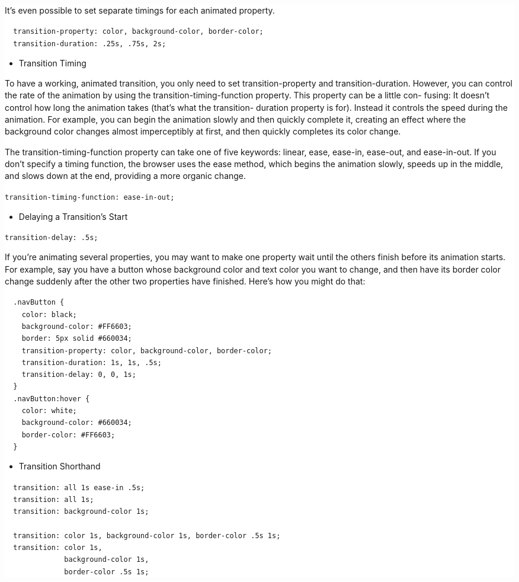   It’s even possible to set separate timings for each animated property.
  ```
    transition-property: color, background-color, border-color;
    transition-duration: .25s, .75s, 2s;
  ```

  * Transition Timing

  To have a working, animated transition, you only need to set transition-property and transition-duration. However, you can control the rate of the animation by using the transition-timing-function property. This property can be a little con- fusing: It doesn’t control how long the animation takes (that’s what the transition- duration property is for). Instead it controls the speed during the animation. For example, you can begin the animation slowly and then quickly complete it, creating an effect where the background color changes almost imperceptibly at first, and then quickly completes its color change.

  The transition-timing-function property can take one of five keywords: linear, ease, ease-in, ease-out, and ease-in-out. If you don’t specify a timing function, the browser uses the ease method, which begins the animation slowly, speeds up in the middle, and slows down at the end, providing a more organic change.

  `transition-timing-function: ease-in-out;`

  * Delaying a Transition’s Start

  `transition-delay: .5s;`

  If you’re animating several properties, you may want to make one property wait until the others finish before its animation starts. For example, say you have a button whose background color and text color you want to change, and then have its border color change suddenly after the other two properties have finished. Here’s how you might do that:
  ```
    .navButton {
      color: black;
      background-color: #FF6603;
      border: 5px solid #660034;
      transition-property: color, background-color, border-color;
      transition-duration: 1s, 1s, .5s;
      transition-delay: 0, 0, 1s;
    }
    .navButton:hover {
      color: white;
      background-color: #660034;
      border-color: #FF6603;
    }
  ```

  * Transition Shorthand
  ```
    transition: all 1s ease-in .5s;
    transition: all 1s;
    transition: background-color 1s;

    transition: color 1s, background-color 1s, border-color .5s 1s;
    transition: color 1s,
                background-color 1s,
                border-color .5s 1s;
  ```
